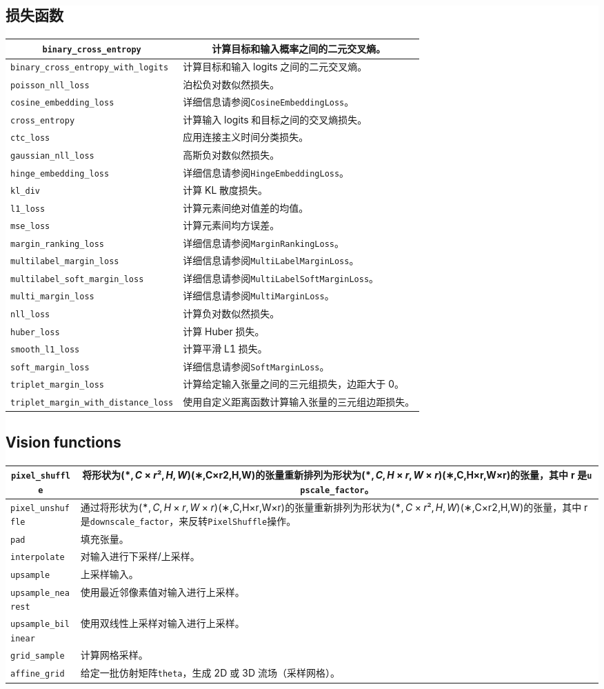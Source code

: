 ## 损失函数

| `binary_cross_entropy` | 计算目标和输入概率之间的二元交叉熵。 |
| --- | --- |
| `binary_cross_entropy_with_logits` | 计算目标和输入 logits 之间的二元交叉熵。 |
| `poisson_nll_loss` | 泊松负对数似然损失。 |
| `cosine_embedding_loss` | 详细信息请参阅`CosineEmbeddingLoss`。 |
| `cross_entropy` | 计算输入 logits 和目标之间的交叉熵损失。 |
| `ctc_loss` | 应用连接主义时间分类损失。 |
| `gaussian_nll_loss` | 高斯负对数似然损失。 |
| `hinge_embedding_loss` | 详细信息请参阅`HingeEmbeddingLoss`。 |
| `kl_div` | 计算 KL 散度损失。 |
| `l1_loss` | 计算元素间绝对值差的均值。 |
| `mse_loss` | 计算元素间均方误差。 |
| `margin_ranking_loss` | 详细信息请参阅`MarginRankingLoss`。 |
| `multilabel_margin_loss` | 详细信息请参阅`MultiLabelMarginLoss`。 |
| `multilabel_soft_margin_loss` | 详细信息请参阅`MultiLabelSoftMarginLoss`。 |
| `multi_margin_loss` | 详细信息请参阅`MultiMarginLoss`。 |
| `nll_loss` | 计算负对数似然损失。 |
| `huber_loss` | 计算 Huber 损失。 |
| `smooth_l1_loss` | 计算平滑 L1 损失。 |
| `soft_margin_loss` | 详细信息请参阅`SoftMarginLoss`。 |
| `triplet_margin_loss` | 计算给定输入张量之间的三元组损失，边距大于 0。 |
| `triplet_margin_with_distance_loss` | 使用自定义距离函数计算输入张量的三元组边距损失。 |

## Vision functions

| `pixel_shuffle` | 将形状为$(*, C \times r², H, W)$(∗,C×r2,H,W)的张量重新排列为形状为$(*, C, H \times r, W \times r)$(∗,C,H×r,W×r)的张量，其中 r 是`upscale_factor`。 |
| --- | --- |
| `pixel_unshuffle` | 通过将形状为$(*, C, H \times r, W \times r)$(∗,C,H×r,W×r)的张量重新排列为形状为$(*, C \times r², H, W)$(∗,C×r2,H,W)的张量，其中 r 是`downscale_factor`，来反转`PixelShuffle`操作。 |
| `pad` | 填充张量。 |
| `interpolate` | 对输入进行下采样/上采样。 |
| `upsample` | 上采样输入。 |
| `upsample_nearest` | 使用最近邻像素值对输入进行上采样。 |
| `upsample_bilinear` | 使用双线性上采样对输入进行上采样。 |
| `grid_sample` | 计算网格采样。 |
| `affine_grid` | 给定一批仿射矩阵`theta`，生成 2D 或 3D 流场（采样网格）。 |
